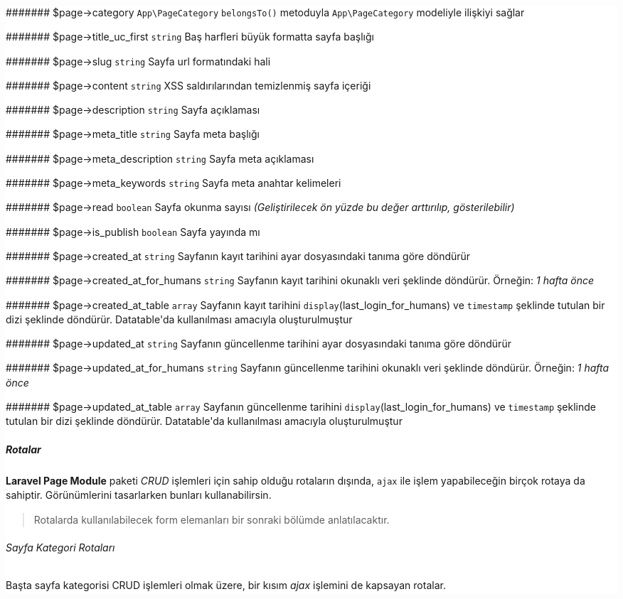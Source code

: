 ####### $page->category `App\PageCategory`
`belongsTo()` metoduyla `App\PageCategory` modeliyle ilişkiyi sağlar

####### $page->title_uc_first `string`
Baş harfleri büyük formatta sayfa başlığı

####### $page->slug `string`
Sayfa url formatındaki hali

####### $page->content `string`
XSS saldırılarından temizlenmiş sayfa içeriği

####### $page->description `string`
Sayfa açıklaması

####### $page->meta_title `string`
Sayfa meta başlığı

####### $page->meta_description `string`
Sayfa meta açıklaması

####### $page->meta_keywords `string`
Sayfa meta anahtar kelimeleri

####### $page->read `boolean`
Sayfa okunma sayısı *(Geliştirilecek ön yüzde bu değer arttırılıp, gösterilebilir)*

####### $page->is_publish `boolean`
Sayfa yayında mı

####### $page->created_at `string`
Sayfanın kayıt tarihini ayar dosyasındaki tanıma göre döndürür

####### $page->created_at_for_humans `string`
Sayfanın kayıt tarihini okunaklı veri şeklinde döndürür. Örneğin: *1 hafta önce*

####### $page->created_at_table `array`
Sayfanın kayıt tarihini `display`(last_login_for_humans) ve `timestamp` şeklinde tutulan bir dizi şeklinde döndürür. Datatable'da kullanılması amacıyla oluşturulmuştur

####### $page->updated_at `string`
Sayfanın güncellenme tarihini ayar dosyasındaki tanıma göre döndürür

####### $page->updated_at_for_humans `string`
Sayfanın güncellenme tarihini okunaklı veri şeklinde döndürür. Örneğin: *1 hafta önce*

####### $page->updated_at_table `array`
Sayfanın güncellenme tarihini `display`(last_login_for_humans) ve `timestamp` şeklinde tutulan bir dizi şeklinde döndürür. Datatable'da kullanılması amacıyla oluşturulmuştur



<a name="kullanim-gorunumTasarlama-rotalar"></a>
##### Rotalar
**Laravel Page Module** paketi *CRUD* işlemleri için sahip olduğu rotaların dışında, `ajax` ile işlem yapabileceğin birçok rotaya da sahiptir. Görünümlerini tasarlarken bunları kullanabilirsin.

> Rotalarda kullanılabilecek form elemanları bir sonraki bölümde anlatılacaktır.

<a name="kullanim-gorunumTasarlama-rotalar-page_category"></a>
###### Sayfa Kategori Rotaları
Başta sayfa kategorisi CRUD işlemleri olmak üzere, bir kısım *ajax* işlemini de kapsayan rotalar.
